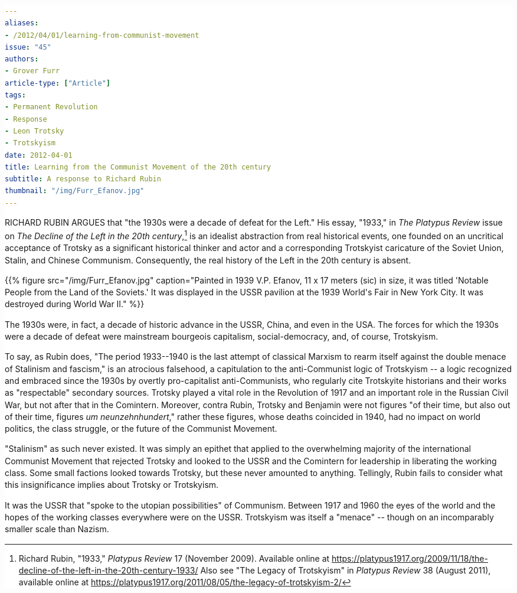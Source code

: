 ```yaml
---
aliases:
- /2012/04/01/learning-from-communist-movement
issue: "45"
authors:
- Grover Furr
article-type: ["Article"]
tags:
- Permanent Revolution
- Response
- Leon Trotsky
- Trotskyism
date: 2012-04-01
title: Learning from the Communist Movement of the 20th century
subtitle: A response to Richard Rubin
thumbnail: "/img/Furr_Efanov.jpg"
---
```


RICHARD RUBIN ARGUES that "the 1930s were a decade of defeat for the Left." His essay, "1933," in *The Platypus Review* issue on *The Decline of the Left in the 20th century*,[^1] is an idealist abstraction from real historical events, one founded on an uncritical acceptance of Trotsky as a significant historical thinker and actor and a corresponding Trotskyist caricature of the Soviet Union, Stalin, and Chinese Communism. Consequently, the real history of the Left in the 20th century is absent.

{{% figure src="/img/Furr_Efanov.jpg" caption="Painted in 1939 V.P. Efanov, 11 x 17 meters (sic) in size, it was titled 'Notable People from the Land of the Soviets.' It was displayed in the USSR pavilion at the 1939 World's Fair in New York City. It was destroyed during World War II." %}}

The 1930s were, in fact, a decade of historic advance in the USSR, China, and even in the USA. The forces for which the 1930s were a decade of defeat were mainstream bourgeois capitalism, social-democracy, and, of course, Trotskyism.

To say, as Rubin does, "The period 1933--1940 is the last attempt of classical Marxism to rearm itself against the double menace of Stalinism and fascism," is an atrocious falsehood, a capitulation to the anti-Communist logic of Trotskyism -- a logic recognized and embraced since the 1930s by overtly pro-capitalist anti-Communists, who regularly cite Trotskyite historians and their works as "respectable" secondary sources. Trotsky played a vital role in the Revolution of 1917 and an important role in the Russian Civil War, but not after that in the Comintern. Moreover, contra Rubin, Trotsky and Benjamin were not figures "of their time, but also out of their time, figures *um neunzehnhundert*," rather these figures, whose deaths coincided in 1940, had no impact on world politics, the class struggle, or the future of the Communist Movement.

"Stalinism" as such never existed. It was simply an epithet that applied to the overwhelming majority of the international Communist Movement that rejected Trotsky and looked to the USSR and the Comintern for leadership in liberating the working class. Some small factions looked towards Trotsky, but these never amounted to anything. Tellingly, Rubin fails to consider what this insignificance implies about Trotsky or Trotskyism.

It was the USSR that "spoke to the utopian possibilities" of Communism. Between 1917 and 1960 the eyes of the world and the hopes of the working classes everywhere were on the USSR. Trotskyism was itself a "menace" -- though on an incomparably smaller scale than Nazism.


[^1]: Richard Rubin, "1933," *Platypus Review* 17 (November 2009). Available online at <https://platypus1917.org/2009/11/18/the-decline-of-the-left-in-the-20th-century-1933/> Also see "The Legacy of Trotskyism" in *Platypus Review* 38 (August 2011), available online at <https://platypus1917.org/2011/08/05/the-legacy-of-trotskyism-2/>
[^2]: See Bernhard Bayerlein's encomium on Broué on the latter's death: "Pierre Broué (1926--2005)," *Jahrbuch für historische Kommunismusforschung*, 2006, 461--63. Bayerlein is a leading German anti-Communist, scholar-propagandist, and falsifier. Broué worked closely with Bayerlein on several research projects. Trotskyist historical journals published by major academic publishers include *Revolutionary History* and *Critique*.
[^3]: Pierre Broué, "Trotsky et le bloc des oppositions de 1932," *Cahiers Leon Trotsky* 5 (1980) 5--37; J. Arch Getty, "Trotsky in Exile: The Founding of the Fourth International," *Soviet Studies* 38 No. 1 (January 1986).
[^4]: John Costello and Oleg Tsarev, *Deadly Illusions* (New York: Crown, 1993), 283; Dmitry Volkogonov, *Trotsky: The Eternal Revolutionary* (New York: The Free Press, 1996), 378--79; Pierre Broué, *Léon Sedov: Fils de Trotsky, Victime de Staline* (Paris: Editions Ouvrières, 1993), 210--11; Grover Furr, "Evidence of Leon Trotsky's Collaboration with Germany and Japan," *Cultural Logic* (2009): 162--63.
[^5]: Furr, "Evidence."
[^6]: Getty, *Trotsky in Exile*; Sven-Eric Holmström, "New Evidence Concerning the 'Hotel Bristol Question' in the First Moscow Trial of 1936," *Cultural Logic* (2008).
[^7]: Trotsky, "Problem of the Ukraine," *Socialist Appeal* (May 9, 1939); Trotsky, "The Independence of the Ukraine and Sectarian Muddleheads" (July 30, 1939) in *Writings of Leon Trotsky 1939--40* (New York, 1977) 44--54.
[^8]: Talvisota. Kronikka. (Gummerus: Jyväskylä, Helsinki, 1989), 45 and 46; O.V. Vishlev, *"Operatsiia Utka," Nakanune 22 iunia 1941 goda* (Moscow: Nauka, 2001), 131--32.
[^9]: Robert McNeil, "Trotsky's Interpretation of Stalin," *Canadian Slavonic Papers* 5 (1961): 89.
[^10]: See Grover Furr, *Khrushchev Lied: The Evidence That Every "Revelation" of Stalin's (and Beria's) Crimes in Nikita Khrushchev's Infamous "Secret Speech" to the 20th Party Congress of the Communist Party of the Soviet Union on February 25, 1956, is Provably False* (Kettering, OH: Erythrós Press & Media LLC, 2011), 7--11 and 223--37.
[^11]: Marx's "Critique of the Gotha Program" is available online, along with supplemental texts, at <http://www.marxists.org/archive/marx/works/1875/gotha/>
